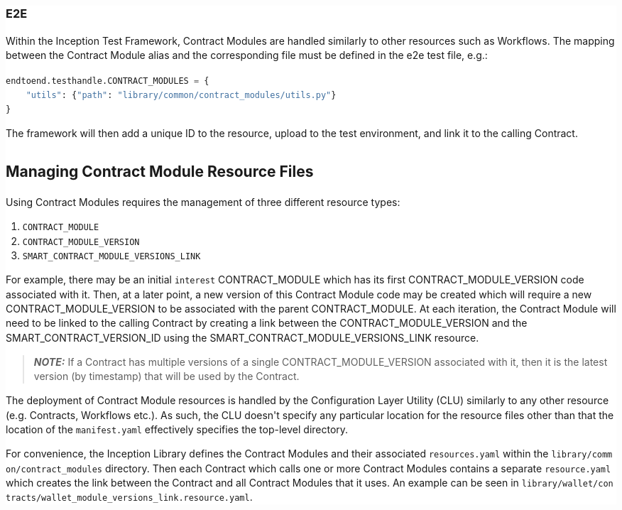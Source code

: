 ### E2E

Within the Inception Test Framework, Contract Modules are handled similarly to other resources such as Workflows. The mapping between the Contract Module alias and the corresponding file must be defined in the e2e test file, e.g.:

```python
endtoend.testhandle.CONTRACT_MODULES = {
    "utils": {"path": "library/common/contract_modules/utils.py"}
}
```

The framework will then add a unique ID to the resource, upload to the test environment, and link it to the calling Contract.

## Managing Contract Module Resource Files

Using Contract Modules requires the management of three different resource types:

1. `CONTRACT_MODULE`
2. `CONTRACT_MODULE_VERSION`
3. `SMART_CONTRACT_MODULE_VERSIONS_LINK`

For example, there may be an initial `interest` CONTRACT_MODULE which has its first CONTRACT_MODULE_VERSION code associated with it. Then, at a later point, a new version of this Contract Module code may be created which will require a new CONTRACT_MODULE_VERSION to be associated with the parent CONTRACT_MODULE. At each iteration, the Contract Module will need to be linked to the calling Contract by creating a link between the CONTRACT_MODULE_VERSION and the SMART_CONTRACT_VERSION_ID using the SMART_CONTRACT_MODULE_VERSIONS_LINK resource.

> **_NOTE:_** If a Contract has multiple versions of a single CONTRACT_MODULE_VERSION associated with it, then it is the latest version (by timestamp) that will be used by the Contract.

The deployment of Contract Module resources is handled by the Configuration Layer Utility (CLU) similarly to any other resource (e.g. Contracts, Workflows etc.). As such, the CLU doesn't specify any particular location for the resource files other than that the location of the `manifest.yaml` effectively specifies the top-level directory.

For convenience, the Inception Library defines the Contract Modules and their associated `resources.yaml` within the `library/common/contract_modules` directory. Then each Contract which calls one or more Contract Modules contains a separate `resource.yaml` which creates the link between the Contract and all Contract Modules that it uses. An example can be seen in `library/wallet/contracts/wallet_module_versions_link.resource.yaml`.
